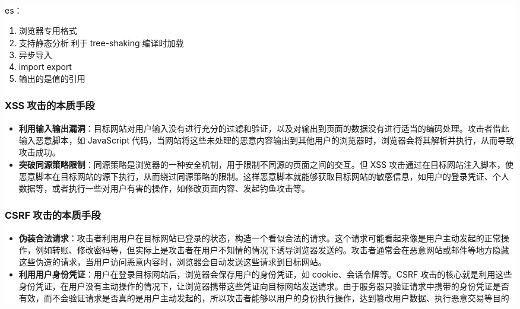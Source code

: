 es：

1. 浏览器专用格式
2. 支持静态分析 利于 tree-shaking 编译时加载
3. 异步导入
4. import export
5.  输出的是值的引用



### XSS 攻击的本质手段

- **利用输入输出漏洞**：目标网站对用户输入没有进行充分的过滤和验证，以及对输出到页面的数据没有进行适当的编码处理。攻击者借此输入恶意脚本，如 JavaScript 代码，当网站将这些未处理的恶意内容输出到其他用户的浏览器时，浏览器会将其解析并执行，从而导致攻击成功。
- **突破同源策略限制**：同源策略是浏览器的一种安全机制，用于限制不同源的页面之间的交互。但 XSS 攻击通过在目标网站注入脚本，使恶意脚本在目标网站的源下执行，从而绕过同源策略的限制。这样恶意脚本就能够获取目标网站的敏感信息，如用户的登录凭证、个人数据等，或者执行一些对用户有害的操作，如修改页面内容、发起钓鱼攻击等。

### CSRF 攻击的本质手段

- **伪装合法请求**：攻击者利用用户在目标网站已登录的状态，构造一个看似合法的请求。这个请求可能看起来像是用户主动发起的正常操作，例如转账、修改密码等，但实际上是攻击者在用户不知情的情况下诱导浏览器发送的。攻击者通常会在恶意网站或邮件等地方隐藏这些伪造的请求，当用户访问恶意内容时，浏览器会自动发送这些请求到目标网站。
- **利用用户身份凭证**：用户在登录目标网站后，浏览器会保存用户的身份凭证，如 cookie、会话令牌等。CSRF 攻击的核心就是利用这些身份凭证，在用户没有主动操作的情况下，让浏览器携带这些凭证向目标网站发送请求。由于服务器只验证请求中携带的身份凭证是否有效，而不会验证请求是否真的是用户主动发起的，所以攻击者能够以用户的身份执行操作，达到篡改用户数据、执行恶意交易等目的